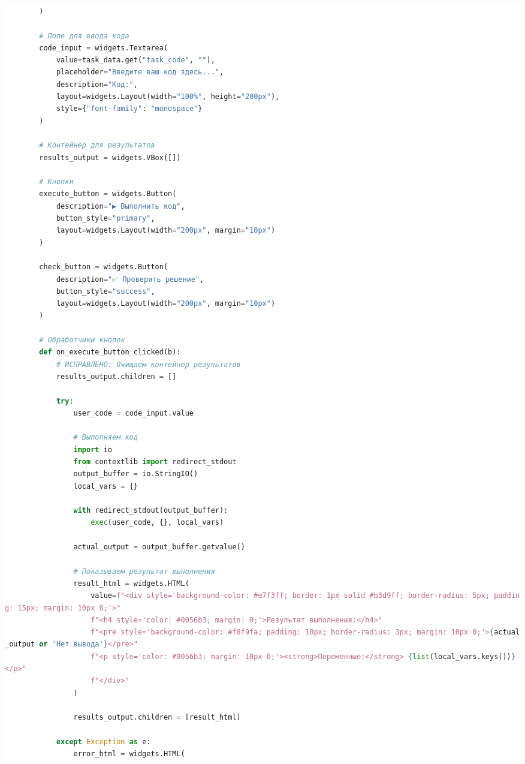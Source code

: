 ```python
        )

        # Поле для ввода кода
        code_input = widgets.Textarea(
            value=task_data.get("task_code", ""),
            placeholder="Введите ваш код здесь...",
            description="Код:",
            layout=widgets.Layout(width="100%", height="200px"),
            style={"font-family": "monospace"}
        )

        # Контейнер для результатов
        results_output = widgets.VBox([])

        # Кнопки
        execute_button = widgets.Button(
            description="▶️ Выполнить код",
            button_style="primary",
            layout=widgets.Layout(width="200px", margin="10px")
        )

        check_button = widgets.Button(
            description="✅ Проверить решение",
            button_style="success",
            layout=widgets.Layout(width="200px", margin="10px")
        )

        # Обработчики кнопок
        def on_execute_button_clicked(b):
            # ИСПРАВЛЕНО: Очищаем контейнер результатов
            results_output.children = []
            
            try:
                user_code = code_input.value
                
                # Выполняем код
                import io
                from contextlib import redirect_stdout
                output_buffer = io.StringIO()
                local_vars = {}
                
                with redirect_stdout(output_buffer):
                    exec(user_code, {}, local_vars)
                
                actual_output = output_buffer.getvalue()
                
                # Показываем результат выполнения
                result_html = widgets.HTML(
                    value=f"<div style='background-color: #e7f3ff; border: 1px solid #b3d9ff; border-radius: 5px; padding: 15px; margin: 10px 0;'>"
                    f"<h4 style='color: #0056b3; margin: 0;'>Результат выполнения:</h4>"
                    f"<pre style='background-color: #f8f9fa; padding: 10px; border-radius: 3px; margin: 10px 0;'>{actual_output or 'Нет вывода'}</pre>"
                    f"<p style='color: #0056b3; margin: 10px 0;'><strong>Переменные:</strong> {list(local_vars.keys())}</p>"
                    f"</div>"
                )
                
                results_output.children = [result_html]
                
            except Exception as e:
                error_html = widgets.HTML(
```